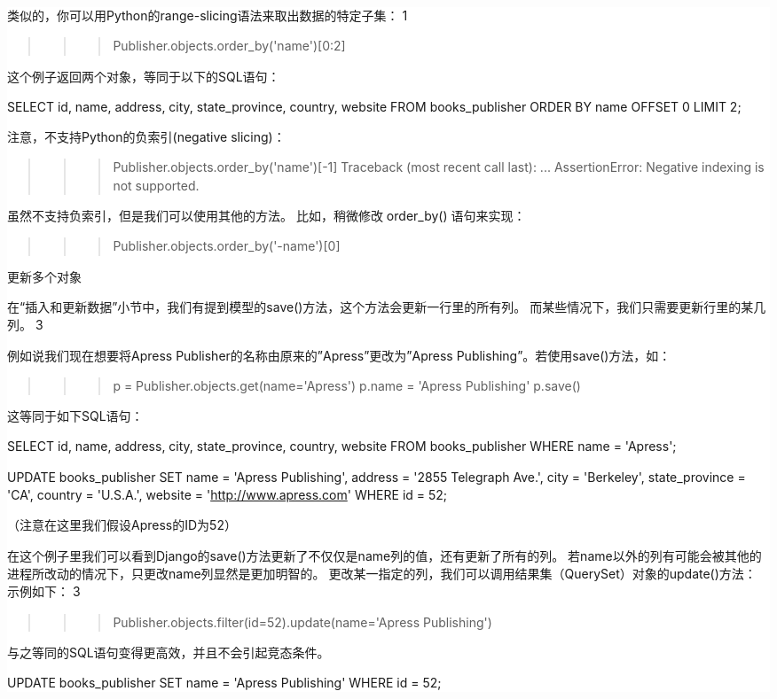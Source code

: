 类似的，你可以用Python的range-slicing语法来取出数据的特定子集：
1

>>> Publisher.objects.order_by('name')[0:2]

这个例子返回两个对象，等同于以下的SQL语句：

SELECT id, name, address, city, state_province, country, website
FROM books_publisher
ORDER BY name
OFFSET 0 LIMIT 2;

注意，不支持Python的负索引(negative slicing)：

>>> Publisher.objects.order_by('name')[-1]
Traceback (most recent call last):
  ...
AssertionError: Negative indexing is not supported.

虽然不支持负索引，但是我们可以使用其他的方法。 比如，稍微修改 order_by() 语句来实现：

>>> Publisher.objects.order_by('-name')[0]

更新多个对象

在“插入和更新数据”小节中，我们有提到模型的save()方法，这个方法会更新一行里的所有列。 而某些情况下，我们只需要更新行里的某几列。
3

例如说我们现在想要将Apress Publisher的名称由原来的”Apress”更改为”Apress Publishing”。若使用save()方法，如：

>>> p = Publisher.objects.get(name='Apress')
>>> p.name = 'Apress Publishing'
>>> p.save()

这等同于如下SQL语句：

SELECT id, name, address, city, state_province, country, website
FROM books_publisher
WHERE name = 'Apress';

UPDATE books_publisher SET
    name = 'Apress Publishing',
    address = '2855 Telegraph Ave.',
    city = 'Berkeley',
    state_province = 'CA',
    country = 'U.S.A.',
    website = 'http://www.apress.com'
WHERE id = 52;

（注意在这里我们假设Apress的ID为52）

在这个例子里我们可以看到Django的save()方法更新了不仅仅是name列的值，还有更新了所有的列。 若name以外的列有可能会被其他的进程所改动的情况下，只更改name列显然是更加明智的。 更改某一指定的列，我们可以调用结果集（QuerySet）对象的update()方法： 示例如下：
3

>>> Publisher.objects.filter(id=52).update(name='Apress Publishing')

与之等同的SQL语句变得更高效，并且不会引起竞态条件。

UPDATE books_publisher
SET name = 'Apress Publishing'
WHERE id = 52;
